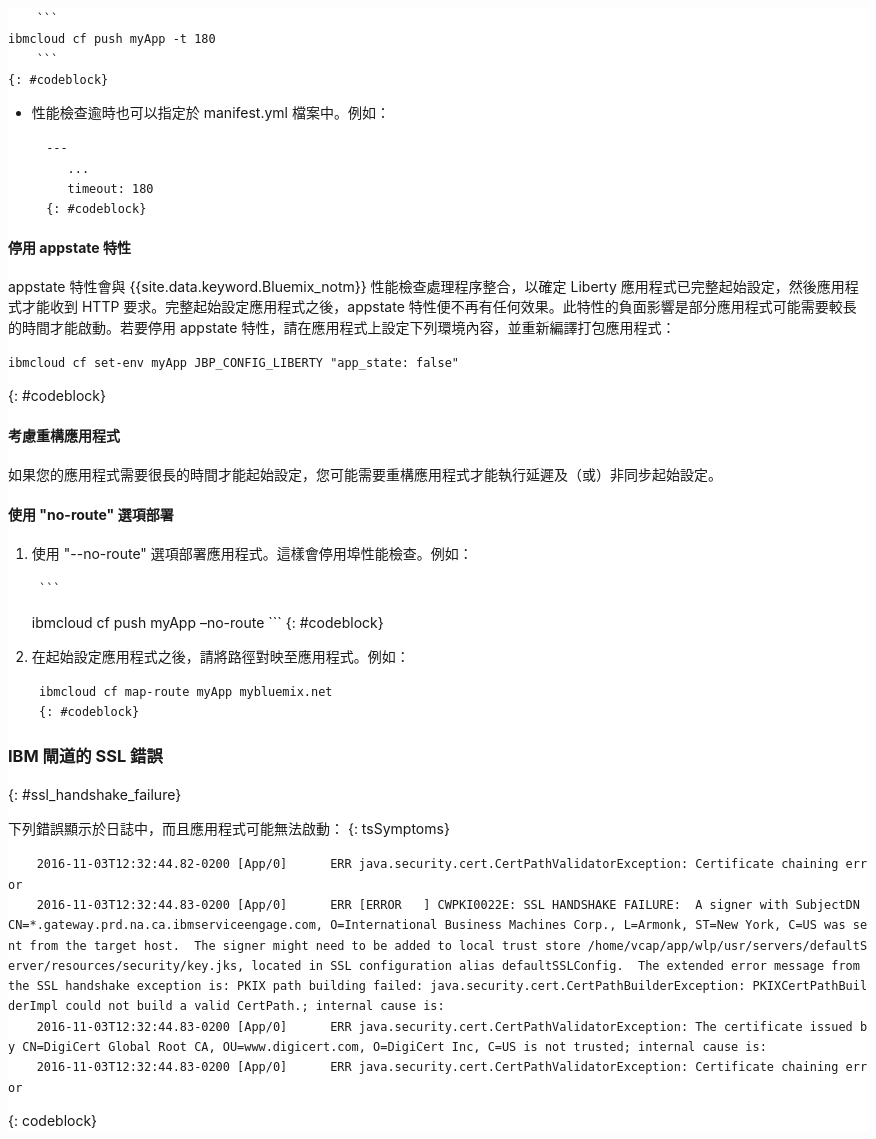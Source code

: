         ```
	ibmcloud cf push myApp -t 180
        ```
	{: #codeblock}

* 性能檢查逾時也可以指定於 manifest.yml 檔案中。例如：

        ---
           ...
           timeout: 180
        {: #codeblock}

#### 停用 appstate 特性

appstate 特性會與 {{site.data.keyword.Bluemix_notm}} 性能檢查處理程序整合，以確定 Liberty 應用程式已完整起始設定，然後應用程式才能收到 HTTP 要求。完整起始設定應用程式之後，appstate 特性便不再有任何效果。此特性的負面影響是部分應用程式可能需要較長的時間才能啟動。若要停用 appstate 特性，請在應用程式上設定下列環境內容，並重新編譯打包應用程式：

```
ibmcloud cf set-env myApp JBP_CONFIG_LIBERTY "app_state: false"
```
{: #codeblock}

#### 考慮重構應用程式

如果您的應用程式需要很長的時間才能起始設定，您可能需要重構應用程式才能執行延遲及（或）非同步起始設定。

#### 使用 "no-route" 選項部署

1. 使用 "--no-route" 選項部署應用程式。這樣會停用埠性能檢查。例如：

        ```
	ibmcloud cf push myApp –no-route
        ```
	{: #codeblock}

2. 在起始設定應用程式之後，請將路徑對映至應用程式。例如：

        ibmcloud cf map-route myApp mybluemix.net
        {: #codeblock}

### IBM 閘道的 SSL 錯誤
{: #ssl_handshake_failure}


下列錯誤顯示於日誌中，而且應用程式可能無法啟動：
{: tsSymptoms}

```
    2016-11-03T12:32:44.82-0200 [App/0]      ERR java.security.cert.CertPathValidatorException: Certificate chaining error
    2016-11-03T12:32:44.83-0200 [App/0]      ERR [ERROR   ] CWPKI0022E: SSL HANDSHAKE FAILURE:  A signer with SubjectDN CN=*.gateway.prd.na.ca.ibmserviceengage.com, O=International Business Machines Corp., L=Armonk, ST=New York, C=US was sent from the target host.  The signer might need to be added to local trust store /home/vcap/app/wlp/usr/servers/defaultServer/resources/security/key.jks, located in SSL configuration alias defaultSSLConfig.  The extended error message from the SSL handshake exception is: PKIX path building failed: java.security.cert.CertPathBuilderException: PKIXCertPathBuilderImpl could not build a valid CertPath.; internal cause is:
    2016-11-03T12:32:44.83-0200 [App/0]      ERR java.security.cert.CertPathValidatorException: The certificate issued by CN=DigiCert Global Root CA, OU=www.digicert.com, O=DigiCert Inc, C=US is not trusted; internal cause is:
    2016-11-03T12:32:44.83-0200 [App/0]      ERR java.security.cert.CertPathValidatorException: Certificate chaining error
```
{: codeblock}
